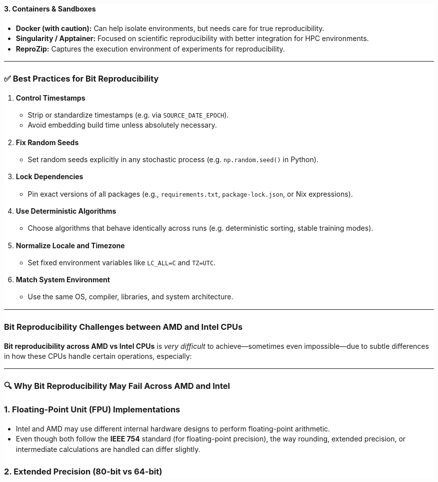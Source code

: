 #### 3. **Containers & Sandboxes**

* **Docker (with caution):** Can help isolate environments, but needs care for true reproducibility.
* **Singularity / Apptainer:** Focused on scientific reproducibility with better integration for HPC environments.
* **ReproZip:** Captures the execution environment of experiments for reproducibility.

---

### ✅ **Best Practices for Bit Reproducibility**

1. **Control Timestamps**

   * Strip or standardize timestamps (e.g. via `SOURCE_DATE_EPOCH`).
   * Avoid embedding build time unless absolutely necessary.

2. **Fix Random Seeds**

   * Set random seeds explicitly in any stochastic process (e.g. `np.random.seed()` in Python).

3. **Lock Dependencies**

   * Pin exact versions of all packages (e.g., `requirements.txt`, `package-lock.json`, or Nix expressions).

4. **Use Deterministic Algorithms**

   * Choose algorithms that behave identically across runs (e.g. deterministic sorting, stable training modes).

5. **Normalize Locale and Timezone**

   * Set fixed environment variables like `LC_ALL=C` and `TZ=UTC`.

6. **Match System Environment**

   * Use the same OS, compiler, libraries, and system architecture.

---
### Bit Reproducibility Challenges between **AMD** and **Intel** CPUs
**Bit reproducibility across AMD vs Intel CPUs** is *very difficult* to achieve—sometimes even impossible—due to subtle differences in how these CPUs handle certain operations, especially:

---

### 🔍 **Why Bit Reproducibility May Fail Across AMD and Intel**

### 1. **Floating-Point Unit (FPU) Implementations**

* Intel and AMD may use different internal hardware designs to perform floating-point arithmetic.
* Even though both follow the **IEEE 754** standard (for floating-point precision), the way rounding, extended precision, or intermediate calculations are handled can differ slightly.

### 2. **Extended Precision (80-bit vs 64-bit)**

